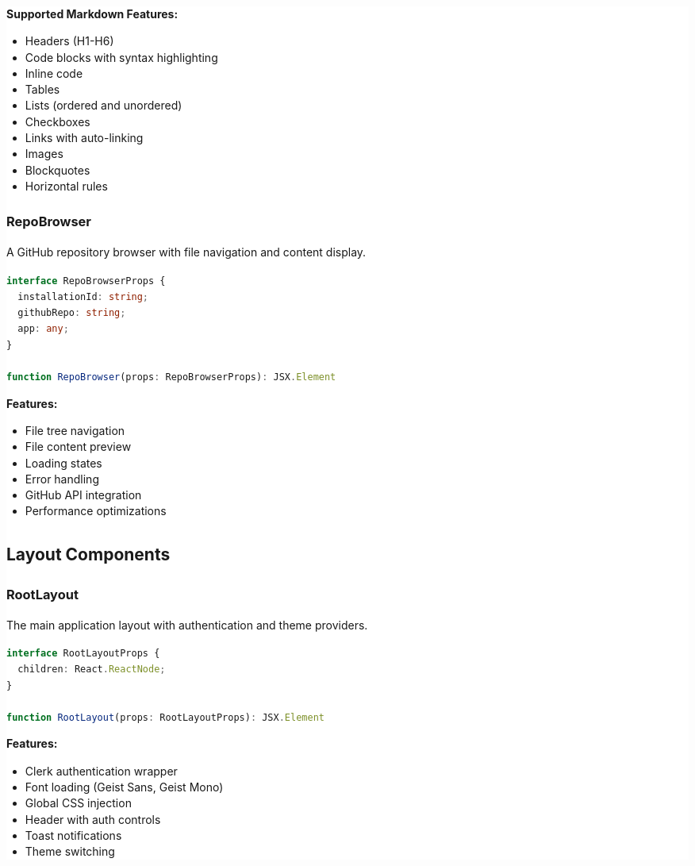 **Supported Markdown Features:**
- Headers (H1-H6)
- Code blocks with syntax highlighting
- Inline code
- Tables
- Lists (ordered and unordered)
- Checkboxes
- Links with auto-linking
- Images
- Blockquotes
- Horizontal rules

### RepoBrowser

A GitHub repository browser with file navigation and content display.

```typescript
interface RepoBrowserProps {
  installationId: string;
  githubRepo: string;
  app: any;
}

function RepoBrowser(props: RepoBrowserProps): JSX.Element
```

**Features:**
- File tree navigation
- File content preview
- Loading states
- Error handling
- GitHub API integration
- Performance optimizations

## Layout Components

### RootLayout

The main application layout with authentication and theme providers.

```typescript
interface RootLayoutProps {
  children: React.ReactNode;
}

function RootLayout(props: RootLayoutProps): JSX.Element
```

**Features:**
- Clerk authentication wrapper
- Font loading (Geist Sans, Geist Mono)
- Global CSS injection
- Header with auth controls
- Toast notifications
- Theme switching

